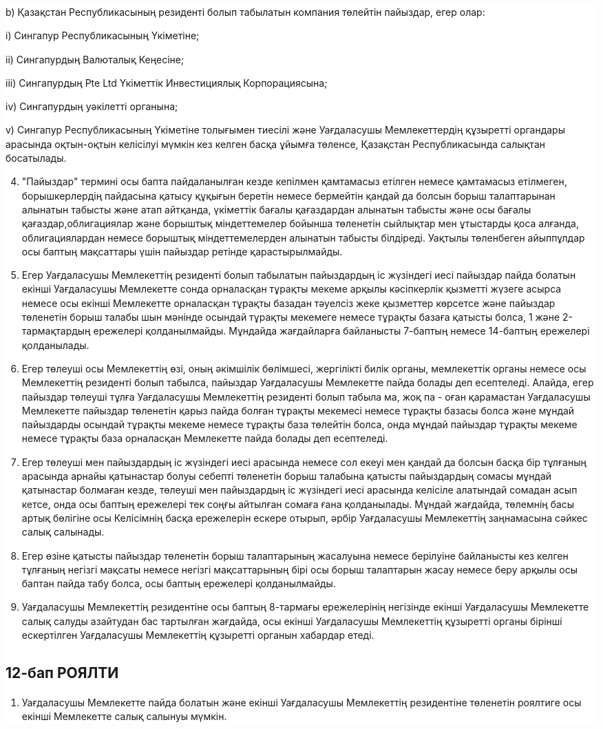 b) Қазақстан Республикасының резиденті болып табылатын компания төлейтін пайыздар, егер олар:

і) Сингапур Республикасының Үкіметіне;

іі) Сингапурдың Валюталық Кеңесіне;

ііі) Сингапурдың Pte Ltd Үкіметтік Инвестициялық Корпорациясына;

іv) Сингапурдың уәкілетті органына;

v) Сингапур Республикасының Үкіметіне толығымен тиесілі және Уағдаласушы Мемлекеттердің құзыретті органдары арасында оқтын-оқтын келісілуі мүмкін кез келген басқа ұйымға төленсе, Қазақстан Республикасында салықтан босатылады.

4. "Пайыздар" термині осы бапта пайдаланылған кезде кепілмен қамтамасыз етілген немесе қамтамасыз етілмеген, борышкерлердің пайдасына қатысу құқығын беретін немесе бермейтін қандай да болсын борыш талаптарынан алынатын табысты және атап айтқанда, үкіметтік бағалы қағаздардан алынатын табысты және осы бағалы қағаздар,облигациялар және борыштық міндеттемелер бойынша төленетін сыйлықтар мен ұтыстарды қоса алғанда, облигациялардан немесе борыштық міндеттемелерден алынатын табысты білдіреді. Уақтылы төленбеген айыппұлдар осы баптың мақсаттары үшін пайыздар ретінде қарастырылмайды.

5. Егер Уағдаласушы Мемлекеттің резиденті болып табылатын пайыздардың іс жүзіндегі иесі пайыздар пайда болатын екінші Уағдаласушы Мемлекетте сонда орналасқан тұрақты мекеме арқылы кәсіпкерлік қызметті жүзеге асырса немесе осы екінші Мемлекетте орналасқан тұрақты базадан тәуелсіз жеке қызметтер көрсетсе және пайыздар төленетін борыш талабы шын мәнінде осындай тұрақты мекемеге немесе тұрақты базаға қатысты болса, 1 және 2-тармақтардың ережелері қолданылмайды. Мұндайда жағдайларға байланысты 7-баптың немесе 14-баптың ережелері қолданылады.

6. Егер төлеуші осы Мемлекеттің өзі, оның әкімшілік бөлімшесі, жергілікті билік органы, мемлекеттік органы немесе осы Мемлекеттің резиденті болып табылса, пайыздар Уағдаласушы Мемлекетте пайда болады деп есептеледі. Алайда, егер пайыздар төлеуші тұлға Уағдаласушы Мемлекеттің резиденті болып табыла ма, жоқ па - оған қарамастан Уағдаласушы Мемлекетте пайыздар төленетін қарыз пайда болған тұрақты мекемесі немесе тұрақты базасы болса және мұндай пайыздарды осындай тұрақты мекеме немесе тұрақты база төлейтін болса, онда мұндай пайыздар тұрақты мекеме немесе тұрақты база орналасқан Мемлекетте пайда болады деп есептеледі.

7. Егер төлеуші мен пайыздардың іс жүзіндегі иесі арасында немесе сол екеуі мен қандай да болсын басқа бір тұлғаның арасында арнайы қатынастар болуы себепті төленетін борыш талабына қатысты пайыздардың сомасы мұндай қатынастар болмаған кезде, төлеуші мен пайыздардың іс жүзіндегі иесі арасында келісіле алатындай сомадан асып кетсе, онда осы баптың ережелері тек соңғы айтылған сомаға ғана қолданылады. Мұндай жағдайда, төлемнің басы артық бөлігіне осы Келісімнің басқа ережелерін ескере отырып, әрбір Уағдаласушы Мемлекеттің заңнамасына сәйкес салық салынады.

8. Егер өзіне қатысты пайыздар төленетін борыш талаптарының жасалуына немесе берілуіне байланысты кез келген тұлғаның негізгі мақсаты немесе негізгі мақсаттарының бірі осы борыш талаптарын жасау немесе беру арқылы осы баптан пайда табу болса, осы баптың ережелері қолданылмайды.

9. Уағдаласушы Мемлекеттің резидентіне осы баптың 8-тармағы ережелерінің негізінде екінші Уағдаласушы Мемлекетте салық салуды азайтудан бас тартылған жағдайда, осы екінші Уағдаласушы Мемлекеттің құзыретті органы бірінші ескертілген Уағдаласушы Мемлекеттің құзыретті органын хабардар етеді.

## 12-бап РОЯЛТИ

1. Уағдаласушы Мемлекетте пайда болатын және екінші Уағдаласушы Мемлекеттің резидентіне төленетін роялтиге осы екінші Мемлекетте салық салынуы мүмкін.

